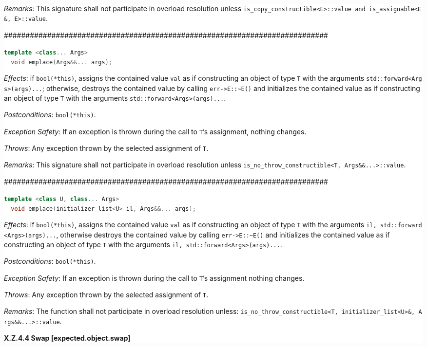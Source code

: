 *Remarks*:
This signature shall not participate in overload resolution unless
`is_copy_constructible<E>::value and
is_assignable<E&, E>::value`.

###########################################################################
```c++
template <class... Args>
  void emplace(Args&&... args);
```

*Effects*:
if `bool(*this)`, assigns the contained value `val` as if constructing an object of type `T` with the arguments `std::forward<Args>(args)...`; otherwise, destroys the contained value by calling `err->E::~E()` and initializes the contained value as if constructing an object of type `T` with the arguments `std::forward<Args>(args)...`.

*Postconditions*:
`bool(*this)`.

*Exception Safety*:
If an exception is thrown during the call to `T`’s assignment, nothing changes.

*Throws*:
Any exception thrown by the selected assignment of `T`.

*Remarks*:
This signature shall not participate in overload resolution unless
`is_no_throw_constructible<T, Args&&...>::value`.

###########################################################################

```c++
template <class U, class... Args>
  void emplace(initializer_list<U> il, Args&&... args);


```
*Effects*: if `bool(*this)`, assigns the contained value `val` as if constructing an object of type `T` with the arguments `il, std::forward<Args>(args)...`, otherwise destroys the contained value by calling `err->E::~E()` and initializes the contained value as if constructing an object of type `T` with the arguments `il, std::forward<Args>(args)...`.

*Postconditions*:
`bool(*this)`.

*Exception Safety*:
If an exception is thrown during the call to `T`’s assignment nothing changes.

*Throws*:
Any exception thrown by the selected assignment of `T`.

*Remarks*:
The function shall not participate in overload resolution unless:
`is_no_throw_constructible<T, initializer_list<U>&, Args&&...>::value`.

**X.Z.4.4 Swap [expected.object.swap]**


[Alexandrescu.Expected]: http://channel9.msdn.com/Shows/Going+Deep/C-and-Beyond-2012-Andrei-Alexandrescu-Systematic-Error-Handling-in-C "A. Alexandrescu. C++ and Beyond 2012 - Systematic Error Handling in C++, 2012." 
[N3527]: http://www.open-std.org/jtc1/sc22/wg21/docs/papers/2013/n3527.html. "Fernando Cacciola and Andrzej Krzemieński. N3527 - A proposal to add a utility class to represent optional objects (Revision 3), March 2013." 
[N3672]: http://www.open-std.org/jtc1/sc22/wg21/docs/papers/2013/n3672.html "Fernando Cacciola and Andrzej Krzemieński. N3672 - A proposal to add a utility class to represent optional objects (Revision 4), June 2013." 
[N3793]: http://www.open-std.org/jtc1/sc22/wg21/docs/papers/2013/n3793.html "Fernando Cacciola and Andrzej Krzemieński. N3793 - A proposal to add a utility class to represent optional objects (Revision 5), October 2013."
[N3857]: http://www.open-std.org/JTC1/SC22/WG21/docs/papers/2014/n3857.pdf "H. Sutter S. Mithani N. Gustafsson, A. Laksberg. N3857, improvements to std::future<t> and related apis, 2013."
[N4015]: http://www.open-std.org/jtc1/sc22/wg21/docs/papers/2014/n4015.pdf "Pierre talbot Vicente J. Botet Escriba. N4015, a proposal to add a utility class to represent expected monad, 2014."
[N4109]: http://www.open-std.org/jtc1/sc22/wg21/docs/papers/2014/n4109.pdf "Pierre talbot Vicente J. Botet Escriba. N4109, a proposal to add a utility class to represent expected monad (Revision 1), 2014."
[N4564]: http://www.open-std.org/jtc1/sc22/wg21/docs/papers/2015/n4564.pdf "N4564 - Working Draft, C++ Extensions for Library Fundamentals"
[P0057R2]: www.open-std.org/jtc1/sc22/wg21/docs/papers/2016/p0057r2.pdf "Wording for Coroutines"   
[P0088R0]: http://www.open-std.org/jtc1/sc22/wg21/docs/papers/2015/p0088r0.pdf "Variant: a type-safe union that is rarely invalid (v5)." 
[P0110R0]: http://www.open-std.org/jtc1/sc22/wg21/docs/papers/2015/p0110r0.html "Implementing the strong guarantee for variant<> assignment"
[P0157R0]: http://www.open-std.org/jtc1/sc22/wg21/docs/papers/2015/p0157r0.html "L. Crowl. P0157R0, Handling Disappointment in C++, 2015." 
[P0159R0]: http://www.open-std.org/jtc1/sc22/wg21/docs/papers/2015/p0159r0.html "Artur Laksberg. P0159R0, Draft of Technical Specification for C++ Extensions for Concurrency, 2015." 
[P0262R0]: http://www.open-std.org/jtc1/sc22/wg21/docs/papers/2016/p0262r0.html "L. Crowl, C. Mysen. N4233, A Class for Status and Optional Value" 
[P0323R0]: http://www.open-std.org/jtc1/sc22/wg21/docs/papers/2016/p0323r0.pdf
[P0323R1]: http://www.open-std.org/jtc1/sc22/wg21/docs/papers/2016/p0323r1.pdf
[P0393R3]: http://www.open-std.org/jtc1/sc22/wg21/docs/papers/2016/p0393r3.html "Tony Van Eerd. Making Variant Greater Equal" 
[TBoost.Expected]: https://github.com/ptal/Boost.Expected "Pierre Talbot and Vicente J. Botet Escriba. TBoost.Expected, 2014."
[ExpectedImpl]: https://github.com/viboes/std-make/tree/master/include/experimental/fundamental/v3/expected "Vicente J. Botet Escriba. Expected, 2016." 
[ERR]: https://github.com/psiha/err "err - yet another take on C++ error handling."
[a-gotcha-with-optional]: https://akrzemi1.wordpress.com/2014/12/02/a-gotcha-with-optional "A gotcha with Optional"